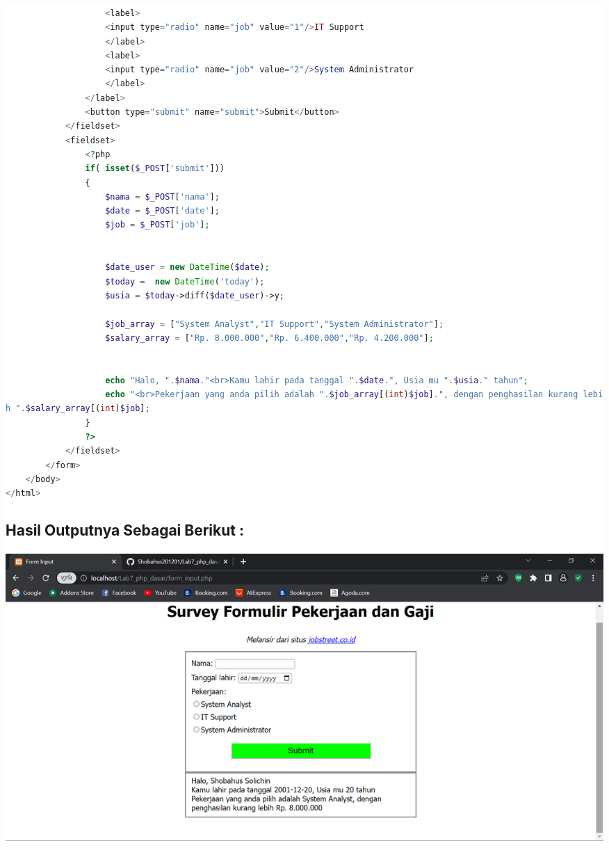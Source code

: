 ```PHP
                    <label>
                    <input type="radio" name="job" value="1"/>IT Support
                    </label>
                    <label>
                    <input type="radio" name="job" value="2"/>System Administrator
                    </label>
                </label>
                <button type="submit" name="submit">Submit</button>
            </fieldset>
            <fieldset>
                <?php
                if( isset($_POST['submit']))
                {
                    $nama = $_POST['nama'];
                    $date = $_POST['date'];
                    $job = $_POST['job'];


                    $date_user = new DateTime($date);
                    $today =  new DateTime('today');
                    $usia = $today->diff($date_user)->y;

                    $job_array = ["System Analyst","IT Support","System Administrator"];
                    $salary_array = ["Rp. 8.000.000","Rp. 6.400.000","Rp. 4.200.000"];


                    echo "Halo, ".$nama."<br>Kamu lahir pada tanggal ".$date.", Usia mu ".$usia." tahun";
                    echo "<br>Pekerjaan yang anda pilih adalah ".$job_array[(int)$job].", dengan penghasilan kurang lebih ".$salary_array[(int)$job];
                }
                ?>
            </fieldset>
        </form>
    </body>
</html>
```
## Hasil Outputnya Sebagai Berikut :
![Foto](Foto/Foto15.png)
